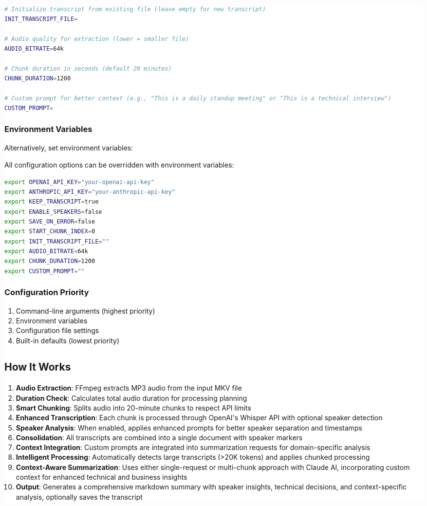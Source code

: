 ```bash
# Initialize transcript from existing file (leave empty for new transcript)
INIT_TRANSCRIPT_FILE=

# Audio quality for extraction (lower = smaller file)
AUDIO_BITRATE=64k

# Chunk duration in seconds (default 20 minutes)
CHUNK_DURATION=1200

# Custom prompt for better context (e.g., "This is a daily standup meeting" or "This is a technical interview")
CUSTOM_PROMPT=
```

### Environment Variables

Alternatively, set environment variables:

All configuration options can be overridden with environment variables:

```bash
export OPENAI_API_KEY="your-openai-api-key"
export ANTHROPIC_API_KEY="your-anthropic-api-key"
export KEEP_TRANSCRIPT=true
export ENABLE_SPEAKERS=false
export SAVE_ON_ERROR=false
export START_CHUNK_INDEX=0
export INIT_TRANSCRIPT_FILE=""
export AUDIO_BITRATE=64k
export CHUNK_DURATION=1200
export CUSTOM_PROMPT=""
```

### Configuration Priority
1. Command-line arguments (highest priority)
2. Environment variables
3. Configuration file settings
4. Built-in defaults (lowest priority)

## How It Works

1. **Audio Extraction**: FFmpeg extracts MP3 audio from the input MKV file
2. **Duration Check**: Calculates total audio duration for processing planning
3. **Smart Chunking**: Splits audio into 20-minute chunks to respect API limits
4. **Enhanced Transcription**: Each chunk is processed through OpenAI's Whisper API with optional speaker detection
5. **Speaker Analysis**: When enabled, applies enhanced prompts for better speaker separation and timestamps
6. **Consolidation**: All transcripts are combined into a single document with speaker markers
7. **Context Integration**: Custom prompts are integrated into summarization requests for domain-specific analysis
8. **Intelligent Processing**: Automatically detects large transcripts (>20K tokens) and applies chunked processing
9. **Context-Aware Summarization**: Uses either single-request or multi-chunk approach with Claude AI, incorporating custom context for enhanced technical and business insights
10. **Output**: Generates a comprehensive markdown summary with speaker insights, technical decisions, and context-specific analysis, optionally saves the transcript
